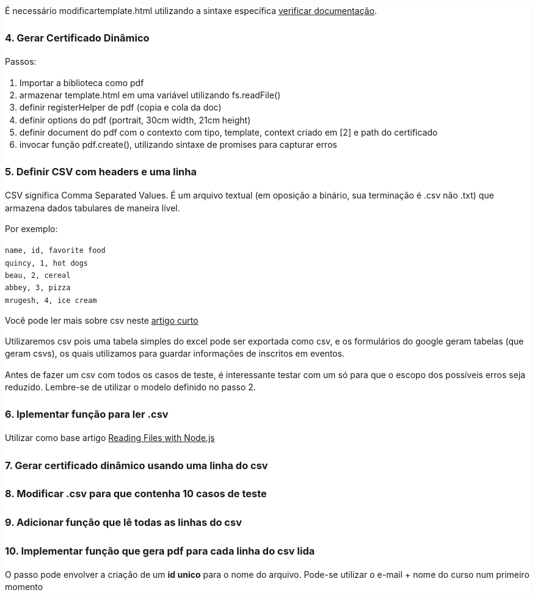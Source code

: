 
É necessário modificartemplate.html utilizando a sintaxe específica [verificar documentação](https://www.npmjs.com/package/dynamic-html-pdf).

### 4. Gerar Certificado Dinâmico
Passos: 
1. Importar a biblioteca como pdf
2. armazenar template.html em uma variável utilizando fs.readFile()
3. definir registerHelper de pdf (copia e cola da doc)
4. definir options do pdf (portrait, 30cm width, 21cm height)
5. definir document do pdf com o contexto com tipo, template, context criado em  [2] e path do certificado
6. invocar função pdf.create(), utilizando sintaxe de promises para capturar erros


### 5. Definir CSV com headers e uma linha
CSV significa Comma Separated Values. É um arquivo textual (em oposição a binário, sua terminação é .csv não .txt) que armazena dados tabulares de maneira lível.
    
Por exemplo: 
```csv
name, id, favorite food
quincy, 1, hot dogs
beau, 2, cereal
abbey, 3, pizza
mrugesh, 4, ice cream
```
 
Você pode ler mais sobre csv neste [artigo curto](https://www.freecodecamp.org/portuguese/news/o-que-e-um-arquivo-csv-e-como-abrir-esse-formato-de-arquivo/)


Utilizaremos csv pois uma tabela simples do excel pode ser exportada como csv, e os formulários do google geram tabelas (que geram csvs), os quais utilizamos para guardar informações de inscritos em eventos.

Antes de fazer um csv com todos os casos de teste, é interessante testar com um só para que o escopo dos possíveis erros seja reduzido. Lembre-se de utilizar o modelo definido no passo 2.

### 6. Iplementar função para ler .csv
Utilizar como base artigo [Reading Files with Node.js](https://nodejs.dev/learn/reading-files-with-nodejs)

### 7. Gerar certificado dinâmico usando uma linha do csv

### 8. Modificar .csv para que contenha 10 casos de teste

### 9. Adicionar função que lê todas as linhas do csv 

### 10. Implementar função que gera pdf para cada linha do csv lida
O passo pode envolver a criação de um  **id unico** para o nome do arquivo. Pode-se utilizar o e-mail + nome do curso num primeiro momento
